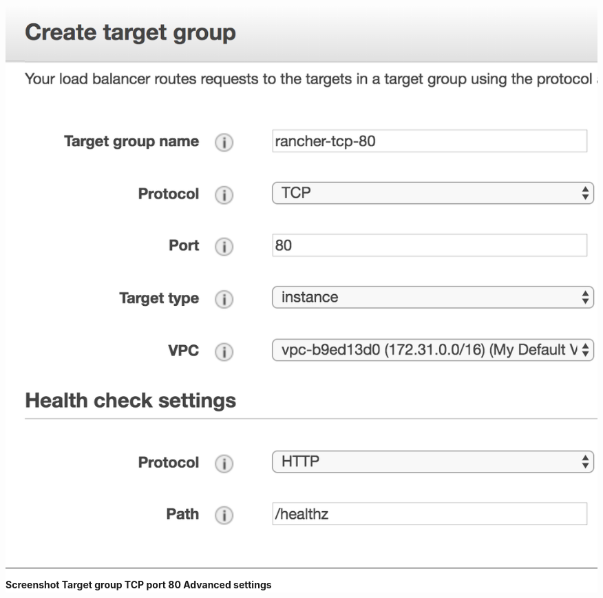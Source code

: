 ![](/img/ha/nlb/create-targetgroup-80.png)

***
**Screenshot Target group TCP port 80 Advanced settings**<br/>